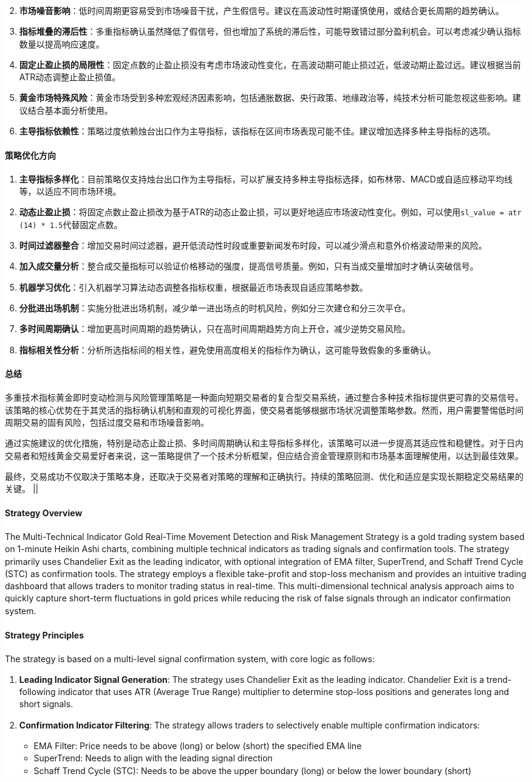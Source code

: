2. **市场噪音影响**：低时间周期更容易受到市场噪音干扰，产生假信号。建议在高波动性时期谨慎使用，或结合更长周期的趋势确认。

3. **指标堆叠的滞后性**：多重指标确认虽然降低了假信号，但也增加了系统的滞后性，可能导致错过部分盈利机会。可以考虑减少确认指标数量以提高响应速度。

4. **固定止盈止损的局限性**：固定点数的止盈止损没有考虑市场波动性变化，在高波动期可能止损过近，低波动期止盈过远。建议根据当前ATR动态调整止盈止损值。

5. **黄金市场特殊风险**：黄金市场受到多种宏观经济因素影响，包括通胀数据、央行政策、地缘政治等，纯技术分析可能忽视这些影响。建议结合基本面分析使用。

6. **主导指标依赖性**：策略过度依赖烛台出口作为主导指标，该指标在区间市场表现可能不佳。建议增加选择多种主导指标的选项。

#### 策略优化方向
1. **主导指标多样化**：目前策略仅支持烛台出口作为主导指标，可以扩展支持多种主导指标选择，如布林带、MACD或自适应移动平均线等，以适应不同市场环境。

2. **动态止盈止损**：将固定点数止盈止损改为基于ATR的动态止盈止损，可以更好地适应市场波动性变化。例如，可以使用`sl_value = atr(14) * 1.5`代替固定点数。

3. **时间过滤器整合**：增加交易时间过滤器，避开低流动性时段或重要新闻发布时段，可以减少滑点和意外价格波动带来的风险。

4. **加入成交量分析**：整合成交量指标可以验证价格移动的强度，提高信号质量。例如，只有当成交量增加时才确认突破信号。

5. **机器学习优化**：引入机器学习算法动态调整各指标权重，根据最近市场表现自适应策略参数。

6. **分批进出场机制**：实施分批进出场机制，减少单一进出场点的时机风险，例如分三次建仓和分三次平仓。

7. **多时间周期确认**：增加更高时间周期的趋势确认，只在高时间周期趋势方向上开仓，减少逆势交易风险。

8. **指标相关性分析**：分析所选指标间的相关性，避免使用高度相关的指标作为确认，这可能导致假象的多重确认。

#### 总结
多重技术指标黄金即时变动检测与风险管理策略是一种面向短期交易者的复合型交易系统，通过整合多种技术指标提供更可靠的交易信号。该策略的核心优势在于其灵活的指标确认机制和直观的可视化界面，使交易者能够根据市场状况调整策略参数。然而，用户需要警惕低时间周期交易的固有风险，包括过度交易和市场噪音影响。

通过实施建议的优化措施，特别是动态止盈止损、多时间周期确认和主导指标多样化，该策略可以进一步提高其适应性和稳健性。对于日内交易者和短线黄金交易爱好者来说，这一策略提供了一个技术分析框架，但应结合资金管理原则和市场基本面理解使用，以达到最佳效果。

最终，交易成功不仅取决于策略本身，还取决于交易者对策略的理解和正确执行。持续的策略回测、优化和适应是实现长期稳定交易结果的关键。 || 

#### Strategy Overview
The Multi-Technical Indicator Gold Real-Time Movement Detection and Risk Management Strategy is a gold trading system based on 1-minute Heikin Ashi charts, combining multiple technical indicators as trading signals and confirmation tools. The strategy primarily uses Chandelier Exit as the leading indicator, with optional integration of EMA filter, SuperTrend, and Schaff Trend Cycle (STC) as confirmation tools. The strategy employs a flexible take-profit and stop-loss mechanism and provides an intuitive trading dashboard that allows traders to monitor trading status in real-time. This multi-dimensional technical analysis approach aims to quickly capture short-term fluctuations in gold prices while reducing the risk of false signals through an indicator confirmation system.

#### Strategy Principles
The strategy is based on a multi-level signal confirmation system, with core logic as follows:

1. **Leading Indicator Signal Generation**: The strategy uses Chandelier Exit as the leading indicator. Chandelier Exit is a trend-following indicator that uses ATR (Average True Range) multiplier to determine stop-loss positions and generates long and short signals.

2. **Confirmation Indicator Filtering**: The strategy allows traders to selectively enable multiple confirmation indicators:
   - EMA Filter: Price needs to be above (long) or below (short) the specified EMA line
   - SuperTrend: Needs to align with the leading signal direction
   - Schaff Trend Cycle (STC): Needs to be above the upper boundary (long) or below the lower boundary (short)
